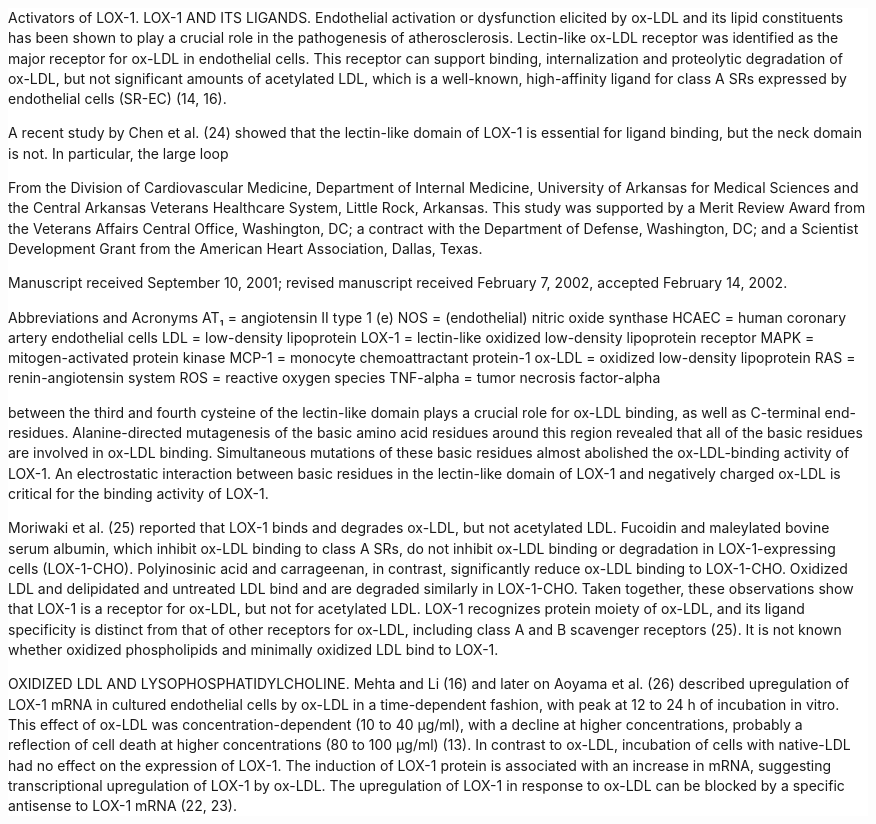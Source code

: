 Activators of LOX-1. LOX-1 AND ITS LIGANDS. Endothelial activation or dysfunction elicited by ox-LDL and its lipid constituents has been shown to play a crucial role in the pathogenesis of atherosclerosis. Lectin-like ox-LDL receptor was identified as the major receptor for ox-LDL in endothelial cells. This receptor can support binding, internalization and proteolytic degradation of ox-LDL, but not significant amounts of acetylated LDL, which is a well-known, high-affinity ligand for class A SRs expressed by endothelial cells (SR-EC) (14, 16).

A recent study by Chen et al. (24) showed that the lectin-like domain of LOX-1 is essential for ligand binding, but the neck domain is not. In particular, the large loop

From the Division of Cardiovascular Medicine, Department of Internal Medicine, University of Arkansas for Medical Sciences and the Central Arkansas Veterans Healthcare System, Little Rock, Arkansas. This study was supported by a Merit Review Award from the Veterans Affairs Central Office, Washington, DC; a contract with the Department of Defense, Washington, DC; and a Scientist Development Grant from the American Heart Association, Dallas, Texas.

Manuscript received September 10, 2001; revised manuscript received February 7, 2002, accepted February 14, 2002.

Abbreviations and Acronyms
AT₁ = angiotensin II type 1
(e) NOS = (endothelial) nitric oxide synthase
HCAEC = human coronary artery endothelial cells
LDL = low-density lipoprotein
LOX-1 = lectin-like oxidized low-density lipoprotein receptor
MAPK = mitogen-activated protein kinase
MCP-1 = monocyte chemoattractant protein-1
ox-LDL = oxidized low-density lipoprotein
RAS = renin-angiotensin system
ROS = reactive oxygen species
TNF-alpha = tumor necrosis factor-alpha

between the third and fourth cysteine of the lectin-like domain plays a crucial role for ox-LDL binding, as well as C-terminal end-residues. Alanine-directed mutagenesis of the basic amino acid residues around this region revealed that all of the basic residues are involved in ox-LDL binding. Simultaneous mutations of these basic residues almost abolished the ox-LDL-binding activity of LOX-1. An electrostatic interaction between basic residues in the lectin-like domain of LOX-1 and negatively charged ox-LDL is critical for the binding activity of LOX-1.

Moriwaki et al. (25) reported that LOX-1 binds and degrades ox-LDL, but not acetylated LDL. Fucoidin and maleylated bovine serum albumin, which inhibit ox-LDL binding to class A SRs, do not inhibit ox-LDL binding or degradation in LOX-1-expressing cells (LOX-1-CHO). Polyinosinic acid and carrageenan, in contrast, significantly reduce ox-LDL binding to LOX-1-CHO. Oxidized LDL and delipidated and untreated LDL bind and are degraded similarly in LOX-1-CHO. Taken together, these observations show that LOX-1 is a receptor for ox-LDL, but not for acetylated LDL. LOX-1 recognizes protein moiety of ox-LDL, and its ligand specificity is distinct from that of other receptors for ox-LDL, including class A and B scavenger receptors (25). It is not known whether oxidized phospholipids and minimally oxidized LDL bind to LOX-1.

OXIDIZED LDL AND LYSOPHOSPHATIDYLCHOLINE. Mehta and Li (16) and later on Aoyama et al. (26) described upregulation of LOX-1 mRNA in cultured endothelial cells by ox-LDL in a time-dependent fashion, with peak at 12 to 24 h of incubation in vitro. This effect of ox-LDL was concentration-dependent (10 to 40 μg/ml), with a decline at higher concentrations, probably a reflection of cell death at higher concentrations (80 to 100 μg/ml) (13). In contrast to ox-LDL, incubation of cells with native-LDL had no effect on the expression of LOX-1. The induction of LOX-1 protein is associated with an increase in mRNA, suggesting transcriptional upregulation of LOX-1 by ox-LDL. The upregulation of LOX-1 in response to ox-LDL can be blocked by a specific antisense to LOX-1 mRNA (22, 23).
